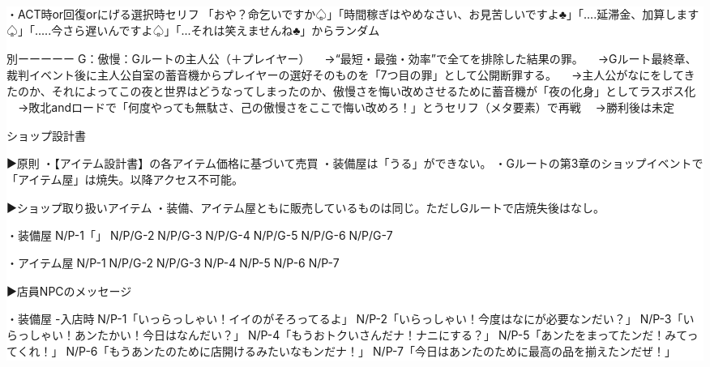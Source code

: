 

・ACT時or回復orにげる選択時セリフ
「おや？命乞いですか♤」「時間稼ぎはやめなさい、お見苦しいですよ♣︎」「....延滞金、加算します♤」「.....今さら遅いんですよ♤」「...それは笑えませんね♣︎」からランダム














別ーーーーー
G：傲慢：Gルートの主人公（＋プレイヤー）
　→“最短・最強・効率”で全てを排除した結果の罪。
　→Gルート最終章、裁判イベント後に主人公自室の蓄音機からプレイヤーの選好そのものを「7つ目の罪」として公開断罪する。
　→主人公がなにをしてきたのか、それによってこの夜と世界はどうなってしまったのか、傲慢さを悔い改めさせるために蓄音機が「夜の化身」としてラスボス化
　→敗北andロードで「何度やっても無駄さ、己の傲慢さをここで悔い改めろ！」とうセリフ（メタ要素）で再戦
　→勝利後は未定





ショップ設計書


▶︎原則
・【アイテム設計書】の各アイテム価格に基づいて売買
・装備屋は「うる」ができない。
・Gルートの第3章のショップイベントで「アイテム屋」は焼失。以降アクセス不可能。

▶︎ショップ取り扱いアイテム
・装備、アイテム屋ともに販売しているものは同じ。ただしGルートで店焼失後はなし。

・装備屋
N/P-1「」
N/P/G-2
N/P/G-3
N/P/G-4
N/P/G-5
N/P/G-6
N/P/G-7


・アイテム屋
N/P-1
N/P/G-2
N/P/G-3
N/P-4
N/P-5
N/P-6
N/P-7





▶︎店員NPCのメッセージ

・装備屋
-入店時
N/P-1「いっらっしゃい！イイのがそろってるよ」
N/P-2「いらっしゃい！今度はなにが必要なンだい？」
N/P-3「いらっしゃい！あンたかい！今日はなんだい？」
N/P-4「もうおトクいさんだナ！ナニにする？」
N/P-5「あンたをまってたンだ！みてってくれ！」
N/P-6「もうあンたのために店開けるみたいなもンだナ！」
N/P-7「今日はあンたのために最高の品を揃えたンだぜ！」
